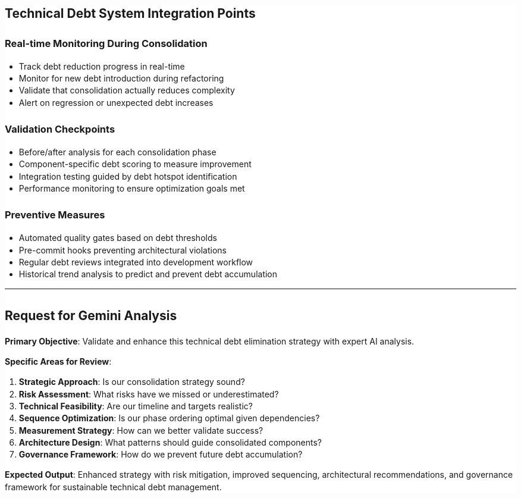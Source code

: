 ## Technical Debt System Integration Points

### Real-time Monitoring During Consolidation
- Track debt reduction progress in real-time
- Monitor for new debt introduction during refactoring
- Validate that consolidation actually reduces complexity
- Alert on regression or unexpected debt increases

### Validation Checkpoints
- Before/after analysis for each consolidation phase
- Component-specific debt scoring to measure improvement
- Integration testing guided by debt hotspot identification
- Performance monitoring to ensure optimization goals met

### Preventive Measures
- Automated quality gates based on debt thresholds
- Pre-commit hooks preventing architectural violations
- Regular debt reviews integrated into development workflow  
- Historical trend analysis to predict and prevent debt accumulation

---

## Request for Gemini Analysis

**Primary Objective**: Validate and enhance this technical debt elimination strategy with expert AI analysis.

**Specific Areas for Review**:
1. **Strategic Approach**: Is our consolidation strategy sound?
2. **Risk Assessment**: What risks have we missed or underestimated?
3. **Technical Feasibility**: Are our timeline and targets realistic?
4. **Sequence Optimization**: Is our phase ordering optimal given dependencies?
5. **Measurement Strategy**: How can we better validate success?
6. **Architecture Design**: What patterns should guide consolidated components?
7. **Governance Framework**: How do we prevent future debt accumulation?

**Expected Output**: Enhanced strategy with risk mitigation, improved sequencing, architectural recommendations, and governance framework for sustainable technical debt management.